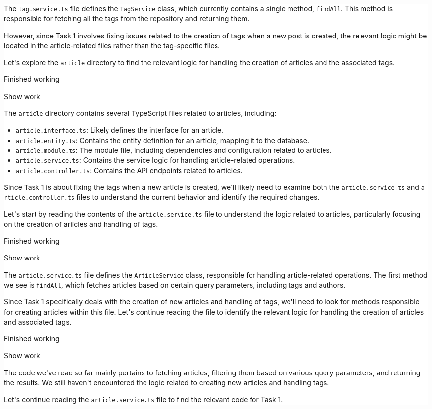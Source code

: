 

The `tag.service.ts` file defines the `TagService` class, which currently contains a single method, `findAll`. This method is responsible for fetching all the tags from the repository and returning them.

However, since Task 1 involves fixing issues related to the creation of tags when a new post is created, the relevant logic might be located in the article-related files rather than the tag-specific files.

Let's explore the `article` directory to find the relevant logic for handling the creation of articles and the associated tags.


Finished working

Show work



The `article` directory contains several TypeScript files related to articles, including: 
- `article.interface.ts`: Likely defines the interface for an article. 
- `article.entity.ts`: Contains the entity definition for an article, mapping it to the database. 
- `article.module.ts`: The module file, including dependencies and configuration related to articles. 
- `article.service.ts`: Contains the service logic for handling article-related operations. 
- `article.controller.ts`: Contains the API endpoints related to articles.

Since Task 1 is about fixing the tags when a new article is created, we'll likely need to examine both the `article.service.ts` and `article.controller.ts` files to understand the current behavior and identify the required changes.

Let's start by reading the contents of the `article.service.ts` file to understand the logic related to articles, particularly focusing on the creation of articles and handling of tags.


Finished working

Show work



The `article.service.ts` file defines the `ArticleService` class, responsible for handling article-related operations. The first method we see is `findAll`, which fetches articles based on certain query parameters, including tags and authors.

Since Task 1 specifically deals with the creation of new articles and handling of tags, we'll need to look for methods responsible for creating articles within this file. Let's continue reading the file to identify the relevant logic for handling the creation of articles and associated tags.


Finished working

Show work



The code we've read so far mainly pertains to fetching articles, filtering them based on various query parameters, and returning the results. We still haven't encountered the logic related to creating new articles and handling tags.

Let's continue reading the `article.service.ts` file to find the relevant code for Task 1.
